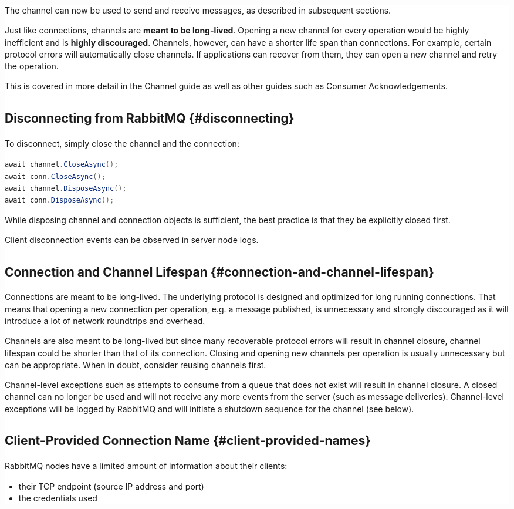 The channel can now be used to send and receive messages,
as described in subsequent sections.

Just like connections, channels are **meant to be long-lived**. Opening a new channel
for every operation would be highly inefficient and is **highly discouraged**. Channels,
however, can have a shorter life span than connections. For example, certain
protocol errors will automatically close channels. If applications can recover
from them, they can open a new channel and retry the operation.

This is covered in more detail in the [Channel guide](/docs/channels) as well as other
guides such as [Consumer Acknowledgements](/docs/confirms).


## Disconnecting from RabbitMQ {#disconnecting}

To disconnect, simply close the channel and the connection:

```csharp
await channel.CloseAsync();
await conn.CloseAsync();
await channel.DisposeAsync();
await conn.DisposeAsync();
```

While disposing channel and connection objects is sufficient, the best practice
is that they be explicitly closed first.

Client disconnection events can be [observed in server node logs](/docs/networking#logging).


## Connection and Channel Lifespan {#connection-and-channel-lifespan}

Connections are meant to be long-lived. The underlying protocol is designed and optimized for
long running connections. That means that opening a new connection per operation,
e.g. a message published, is unnecessary and strongly discouraged as it will introduce a lot of
network roundtrips and overhead.

Channels are also meant to be long-lived but since many recoverable protocol errors will
result in channel closure, channel lifespan could be shorter than that of its connection.
Closing and opening new channels per operation is usually unnecessary but can be
appropriate. When in doubt, consider reusing channels first.

Channel-level exceptions such as attempts to consume from a
queue that does not exist will result in channel closure. A closed channel can no
longer be used and will not receive any more events from the server (such
as message deliveries). Channel-level exceptions will be logged by RabbitMQ
and will initiate a shutdown sequence for the channel (see below).


## Client-Provided Connection Name {#client-provided-names}

RabbitMQ nodes have a limited amount of information about their clients:

 * their TCP endpoint (source IP address and port)
 * the credentials used
